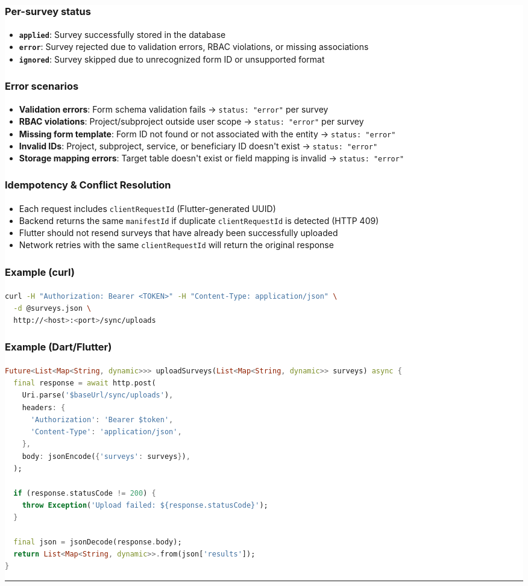 ### Per-survey status
- **`applied`**: Survey successfully stored in the database
- **`error`**: Survey rejected due to validation errors, RBAC violations, or missing associations
- **`ignored`**: Survey skipped due to unrecognized form ID or unsupported format

### Error scenarios
- **Validation errors**: Form schema validation fails → `status: "error"` per survey
- **RBAC violations**: Project/subproject outside user scope → `status: "error"` per survey
- **Missing form template**: Form ID not found or not associated with the entity → `status: "error"`
- **Invalid IDs**: Project, subproject, service, or beneficiary ID doesn't exist → `status: "error"`
- **Storage mapping errors**: Target table doesn't exist or field mapping is invalid → `status: "error"`

### Idempotency & Conflict Resolution
- Each request includes `clientRequestId` (Flutter-generated UUID)
- Backend returns the same `manifestId` if duplicate `clientRequestId` is detected (HTTP 409)
- Flutter should not resend surveys that have already been successfully uploaded
- Network retries with the same `clientRequestId` will return the original response

### Example (curl)
```bash
curl -H "Authorization: Bearer <TOKEN>" -H "Content-Type: application/json" \
  -d @surveys.json \
  http://<host>:<port>/sync/uploads
```

### Example (Dart/Flutter)
```dart
Future<List<Map<String, dynamic>>> uploadSurveys(List<Map<String, dynamic>> surveys) async {
  final response = await http.post(
    Uri.parse('$baseUrl/sync/uploads'),
    headers: {
      'Authorization': 'Bearer $token',
      'Content-Type': 'application/json',
    },
    body: jsonEncode({'surveys': surveys}),
  );
  
  if (response.statusCode != 200) {
    throw Exception('Upload failed: ${response.statusCode}');
  }
  
  final json = jsonDecode(response.body);
  return List<Map<String, dynamic>>.from(json['results']);
}
```

---
